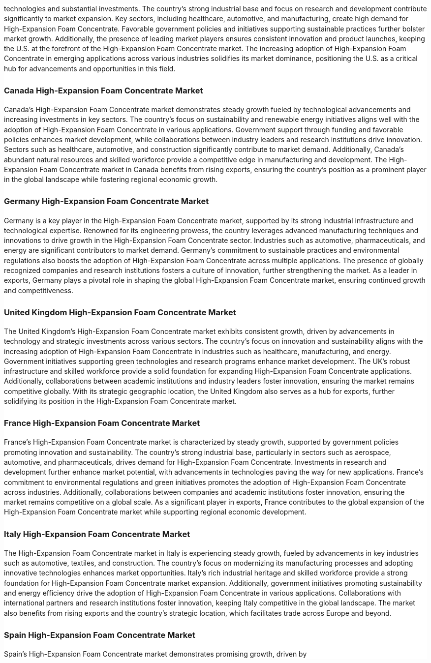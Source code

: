 technologies and substantial investments. The country&rsquo;s strong industrial base and focus on research and development contribute significantly to market expansion. Key sectors, including healthcare, automotive, and manufacturing, create high demand for High-Expansion Foam Concentrate. Favorable government policies and initiatives supporting sustainable practices further bolster market growth. Additionally, the presence of leading market players ensures consistent innovation and product launches, keeping the U.S. at the forefront of the High-Expansion Foam Concentrate market. The increasing adoption of High-Expansion Foam Concentrate in emerging applications across various industries solidifies its market dominance, positioning the U.S. as a critical hub for advancements and opportunities in this field.</p><h3>Canada High-Expansion Foam Concentrate Market</h3><p>Canada&rsquo;s High-Expansion Foam Concentrate market demonstrates steady growth fueled by technological advancements and increasing investments in key sectors. The country&rsquo;s focus on sustainability and renewable energy initiatives aligns well with the adoption of High-Expansion Foam Concentrate in various applications. Government support through funding and favorable policies enhances market development, while collaborations between industry leaders and research institutions drive innovation. Sectors such as healthcare, automotive, and construction significantly contribute to market demand. Additionally, Canada&rsquo;s abundant natural resources and skilled workforce provide a competitive edge in manufacturing and development. The High-Expansion Foam Concentrate market in Canada benefits from rising exports, ensuring the country&rsquo;s position as a prominent player in the global landscape while fostering regional economic growth.</p><h3>Germany High-Expansion Foam Concentrate Market</h3><p>Germany is a key player in the High-Expansion Foam Concentrate market, supported by its strong industrial infrastructure and technological expertise. Renowned for its engineering prowess, the country leverages advanced manufacturing techniques and innovations to drive growth in the High-Expansion Foam Concentrate sector. Industries such as automotive, pharmaceuticals, and energy are significant contributors to market demand. Germany&rsquo;s commitment to sustainable practices and environmental regulations also boosts the adoption of High-Expansion Foam Concentrate across multiple applications. The presence of globally recognized companies and research institutions fosters a culture of innovation, further strengthening the market. As a leader in exports, Germany plays a pivotal role in shaping the global High-Expansion Foam Concentrate market, ensuring continued growth and competitiveness.</p><h3>United Kingdom High-Expansion Foam Concentrate Market</h3><p>The United Kingdom&rsquo;s High-Expansion Foam Concentrate market exhibits consistent growth, driven by advancements in technology and strategic investments across various sectors. The country&rsquo;s focus on innovation and sustainability aligns with the increasing adoption of High-Expansion Foam Concentrate in industries such as healthcare, manufacturing, and energy. Government initiatives supporting green technologies and research programs enhance market development. The UK&rsquo;s robust infrastructure and skilled workforce provide a solid foundation for expanding High-Expansion Foam Concentrate applications. Additionally, collaborations between academic institutions and industry leaders foster innovation, ensuring the market remains competitive globally. With its strategic geographic location, the United Kingdom also serves as a hub for exports, further solidifying its position in the High-Expansion Foam Concentrate market.</p><h3>France High-Expansion Foam Concentrate Market</h3><p>France&rsquo;s High-Expansion Foam Concentrate market is characterized by steady growth, supported by government policies promoting innovation and sustainability. The country&rsquo;s strong industrial base, particularly in sectors such as aerospace, automotive, and pharmaceuticals, drives demand for High-Expansion Foam Concentrate. Investments in research and development further enhance market potential, with advancements in technologies paving the way for new applications. France&rsquo;s commitment to environmental regulations and green initiatives promotes the adoption of High-Expansion Foam Concentrate across industries. Additionally, collaborations between companies and academic institutions foster innovation, ensuring the market remains competitive on a global scale. As a significant player in exports, France contributes to the global expansion of the High-Expansion Foam Concentrate market while supporting regional economic development.</p><h3>Italy High-Expansion Foam Concentrate Market</h3><p>The High-Expansion Foam Concentrate market in Italy is experiencing steady growth, fueled by advancements in key industries such as automotive, textiles, and construction. The country&rsquo;s focus on modernizing its manufacturing processes and adopting innovative technologies enhances market opportunities. Italy&rsquo;s rich industrial heritage and skilled workforce provide a strong foundation for High-Expansion Foam Concentrate market expansion. Additionally, government initiatives promoting sustainability and energy efficiency drive the adoption of High-Expansion Foam Concentrate in various applications. Collaborations with international partners and research institutions foster innovation, keeping Italy competitive in the global landscape. The market also benefits from rising exports and the country&rsquo;s strategic location, which facilitates trade across Europe and beyond.</p><h3>Spain High-Expansion Foam Concentrate Market</h3><p>Spain&rsquo;s High-Expansion Foam Concentrate market demonstrates promising growth, driven by